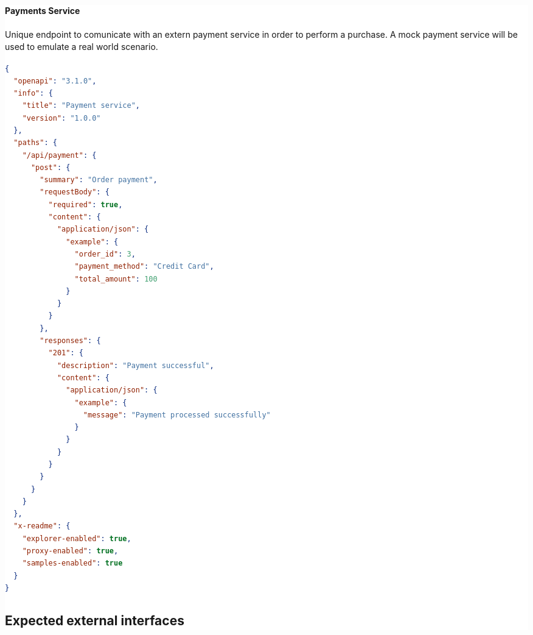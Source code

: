 #### Payments Service

Unique endpoint to comunicate with an extern payment service in order to perform a purchase. A mock payment service will be used to emulate a real world scenario.

```json
{
  "openapi": "3.1.0",
  "info": {
    "title": "Payment service",
    "version": "1.0.0"
  },
  "paths": {
    "/api/payment": {
      "post": {
        "summary": "Order payment",
        "requestBody": {
          "required": true,
          "content": {
            "application/json": {
              "example": {
                "order_id": 3,
                "payment_method": "Credit Card",
                "total_amount": 100
              }
            }
          }
        },
        "responses": {
          "201": {
            "description": "Payment successful",
            "content": {
              "application/json": {
                "example": {
                  "message": "Payment processed successfully"
                }
              }
            }
          }
        }
      }
    }
  },
  "x-readme": {
    "explorer-enabled": true,
    "proxy-enabled": true,
    "samples-enabled": true
  }
}
```

## Expected external interfaces
